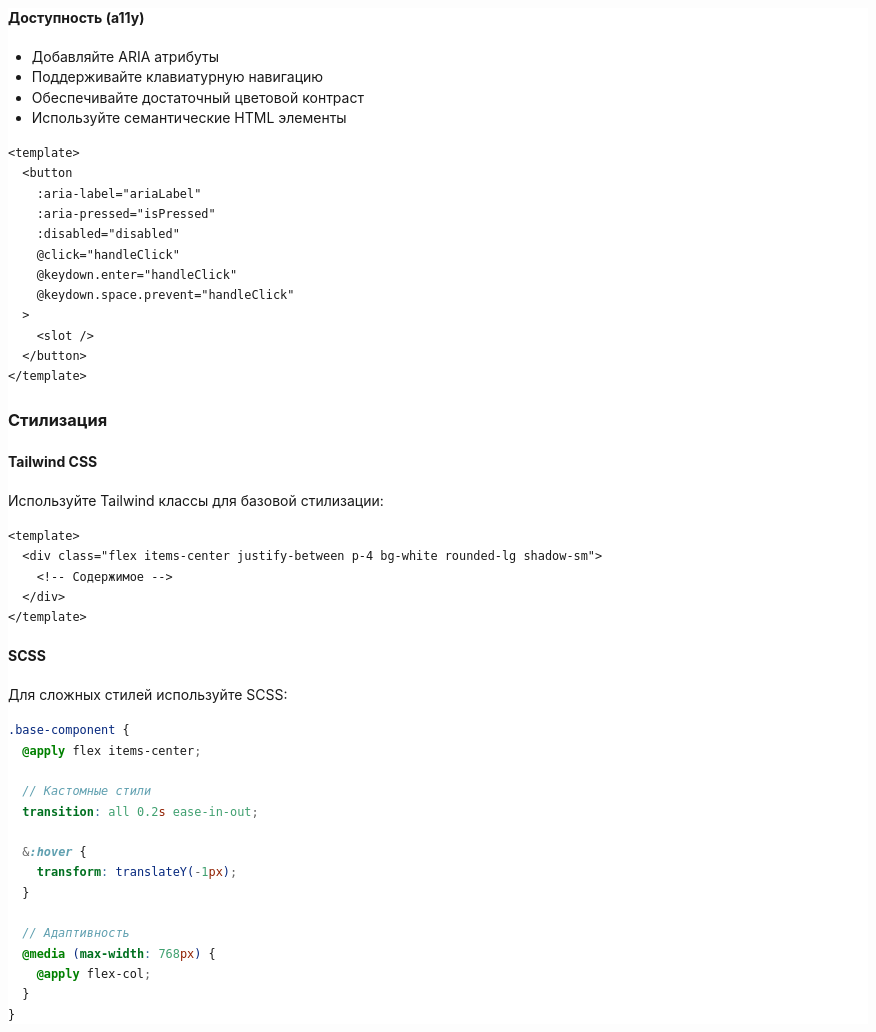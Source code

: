 #### Доступность (a11y)

- Добавляйте ARIA атрибуты
- Поддерживайте клавиатурную навигацию
- Обеспечивайте достаточный цветовой контраст
- Используйте семантические HTML элементы

```vue
<template>
  <button
    :aria-label="ariaLabel"
    :aria-pressed="isPressed"
    :disabled="disabled"
    @click="handleClick"
    @keydown.enter="handleClick"
    @keydown.space.prevent="handleClick"
  >
    <slot />
  </button>
</template>
```

### Стилизация

#### Tailwind CSS

Используйте Tailwind классы для базовой стилизации:

```vue
<template>
  <div class="flex items-center justify-between p-4 bg-white rounded-lg shadow-sm">
    <!-- Содержимое -->
  </div>
</template>
```

#### SCSS

Для сложных стилей используйте SCSS:

```scss
.base-component {
  @apply flex items-center;
  
  // Кастомные стили
  transition: all 0.2s ease-in-out;
  
  &:hover {
    transform: translateY(-1px);
  }
  
  // Адаптивность
  @media (max-width: 768px) {
    @apply flex-col;
  }
}
```
